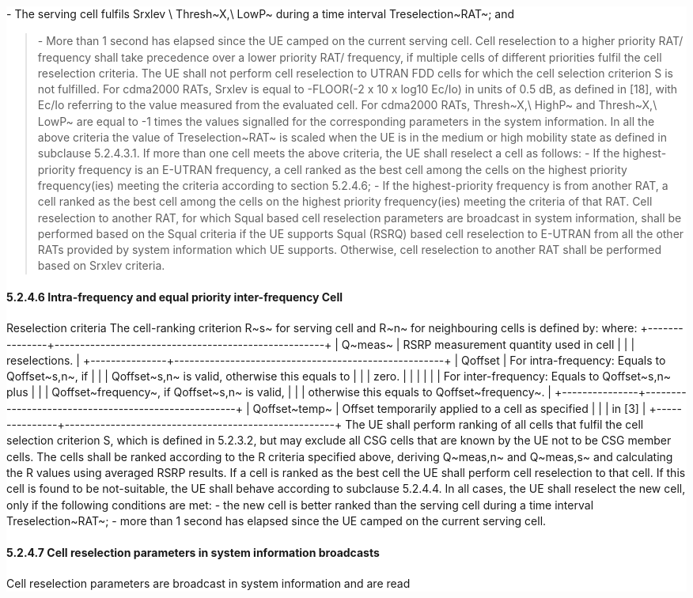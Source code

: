 \- The serving cell fulfils Srxlev \ Thresh~X,\ LowP~ during a time
interval Treselection~RAT~; and
> \- More than 1 second has elapsed since the UE camped on the current serving
> cell.
Cell reselection to a higher priority RAT/ frequency shall take precedence
over a lower priority RAT/ frequency, if multiple cells of different
priorities fulfil the cell reselection criteria.
The UE shall not perform cell reselection to UTRAN FDD cells for which the
cell selection criterion S is not fulfilled.
For cdma2000 RATs, Srxlev is equal to -FLOOR(-2 x 10 x log10 Ec/Io) in units
of 0.5 dB, as defined in [18], with Ec/Io referring to the value measured from
the evaluated cell.
For cdma2000 RATs, Thresh~X,\ HighP~ and Thresh~X,\ LowP~ are equal to -1
times the values signalled for the corresponding parameters in the system
information.
In all the above criteria the value of Treselection~RAT~ is scaled when the UE
is in the medium or high mobility state as defined in subclause 5.2.4.3.1. If
more than one cell meets the above criteria, the UE shall reselect a cell as
follows:
\- If the highest-priority frequency is an E-UTRAN frequency, a cell ranked as
the best cell among the cells on the highest priority frequency(ies) meeting
the criteria according to section 5.2.4.6;
\- If the highest-priority frequency is from another RAT, a cell ranked as the
best cell among the cells on the highest priority frequency(ies) meeting the
criteria of that RAT.
Cell reselection to another RAT, for which Squal based cell reselection
parameters are broadcast in system information, shall be performed based on
the Squal criteria if the UE supports Squal (RSRQ) based cell reselection to
E-UTRAN from all the other RATs provided by system information which UE
supports. Otherwise, cell reselection to another RAT shall be performed based
on Srxlev criteria.
#### 5.2.4.6 Intra-frequency and equal priority inter-frequency Cell
Reselection criteria
The cell-ranking criterion R~s~ for serving cell and R~n~ for neighbouring
cells is defined by:
where:
+---------------+-----------------------------------------------------+ | Q~meas~ | RSRP measurement quantity used in cell | | | reselections. | +---------------+-----------------------------------------------------+ | Qoffset | For intra-frequency: Equals to Qoffset~s,n~, if | | | Qoffset~s,n~ is valid, otherwise this equals to | | | zero. | | | | | | For inter-frequency: Equals to Qoffset~s,n~ plus | | | Qoffset~frequency~, if Qoffset~s,n~ is valid, | | | otherwise this equals to Qoffset~frequency~. | +---------------+-----------------------------------------------------+ | Qoffset~temp~ | Offset temporarily applied to a cell as specified | | | in [3] | +---------------+-----------------------------------------------------+
The UE shall perform ranking of all cells that fulfil the cell selection
criterion S, which is defined in 5.2.3.2, but may exclude all CSG cells that
are known by the UE not to be CSG member cells.
The cells shall be ranked according to the R criteria specified above,
deriving Q~meas,n~ and Q~meas,s~ and calculating the R values using averaged
RSRP results.
If a cell is ranked as the best cell the UE shall perform cell reselection to
that cell. If this cell is found to be not-suitable, the UE shall behave
according to subclause 5.2.4.4.
In all cases, the UE shall reselect the new cell, only if the following
conditions are met:
\- the new cell is better ranked than the serving cell during a time interval
Treselection~RAT~;
\- more than 1 second has elapsed since the UE camped on the current serving
cell.
#### 5.2.4.7 Cell reselection parameters in system information broadcasts
Cell reselection parameters are broadcast in system information and are read